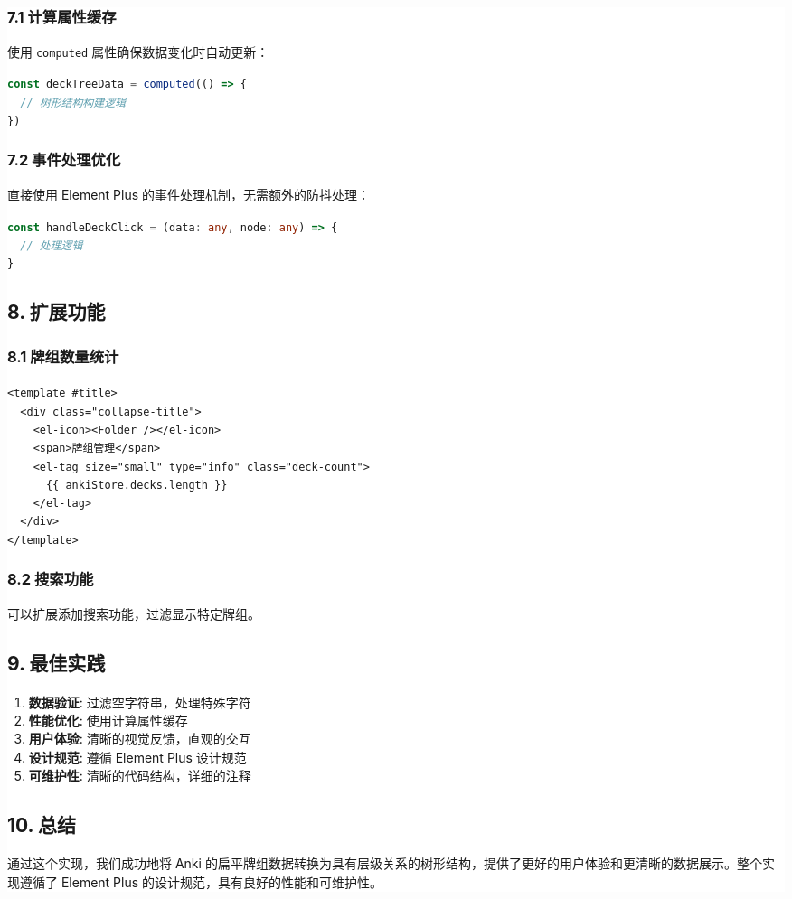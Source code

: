 ### 7.1 计算属性缓存

使用 `computed` 属性确保数据变化时自动更新：

```typescript
const deckTreeData = computed(() => {
  // 树形结构构建逻辑
})
```

### 7.2 事件处理优化

直接使用 Element Plus 的事件处理机制，无需额外的防抖处理：

```typescript
const handleDeckClick = (data: any, node: any) => {
  // 处理逻辑
}
```

## 8. 扩展功能

### 8.1 牌组数量统计

```vue
<template #title>
  <div class="collapse-title">
    <el-icon><Folder /></el-icon>
    <span>牌组管理</span>
    <el-tag size="small" type="info" class="deck-count">
      {{ ankiStore.decks.length }}
    </el-tag>
  </div>
</template>
```

### 8.2 搜索功能

可以扩展添加搜索功能，过滤显示特定牌组。

## 9. 最佳实践

1. **数据验证**: 过滤空字符串，处理特殊字符
2. **性能优化**: 使用计算属性缓存
3. **用户体验**: 清晰的视觉反馈，直观的交互
4. **设计规范**: 遵循 Element Plus 设计规范
5. **可维护性**: 清晰的代码结构，详细的注释

## 10. 总结

通过这个实现，我们成功地将 Anki 的扁平牌组数据转换为具有层级关系的树形结构，提供了更好的用户体验和更清晰的数据展示。整个实现遵循了 Element Plus 的设计规范，具有良好的性能和可维护性。 